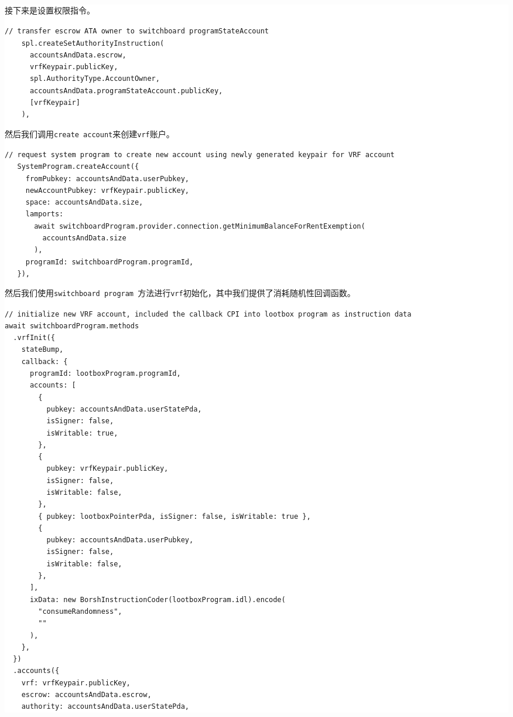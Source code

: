接下来是设置权限指令。

```tsx
// transfer escrow ATA owner to switchboard programStateAccount
    spl.createSetAuthorityInstruction(
      accountsAndData.escrow,
      vrfKeypair.publicKey,
      spl.AuthorityType.AccountOwner,
      accountsAndData.programStateAccount.publicKey,
      [vrfKeypair]
    ),

```

然后我们调用`create account`来创建`vrf`账户。

```tsx
// request system program to create new account using newly generated keypair for VRF account
   SystemProgram.createAccount({
     fromPubkey: accountsAndData.userPubkey,
     newAccountPubkey: vrfKeypair.publicKey,
     space: accountsAndData.size,
     lamports:
       await switchboardProgram.provider.connection.getMinimumBalanceForRentExemption(
         accountsAndData.size
       ),
     programId: switchboardProgram.programId,
   }),
```

然后我们使用`switchboard program `方法进行`vrf`初始化，其中我们提供了消耗随机性回调函数。

```tsx
// initialize new VRF account, included the callback CPI into lootbox program as instruction data
await switchboardProgram.methods
  .vrfInit({
    stateBump,
    callback: {
      programId: lootboxProgram.programId,
      accounts: [
        {
          pubkey: accountsAndData.userStatePda,
          isSigner: false,
          isWritable: true,
        },
        {
          pubkey: vrfKeypair.publicKey,
          isSigner: false,
          isWritable: false,
        },
        { pubkey: lootboxPointerPda, isSigner: false, isWritable: true },
        {
          pubkey: accountsAndData.userPubkey,
          isSigner: false,
          isWritable: false,
        },
      ],
      ixData: new BorshInstructionCoder(lootboxProgram.idl).encode(
        "consumeRandomness",
        ""
      ),
    },
  })
  .accounts({
    vrf: vrfKeypair.publicKey,
    escrow: accountsAndData.escrow,
    authority: accountsAndData.userStatePda,
```